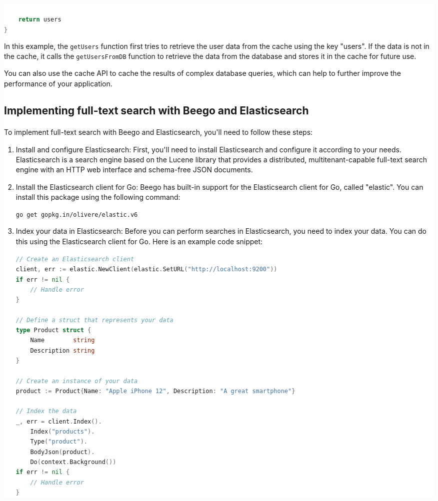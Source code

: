 ```go

    return users
}
```

In this example, the `getUsers` function first tries to retrieve the user data from the cache using the key "users". If the data is not in the cache, it calls the `getUsersFromDB` function to retrieve the data from the database and stores it in the cache for future use.

You can also use the cache API to cache the results of complex database queries, which can help to further improve the performance of your application.

## Implementing full-text search with Beego and Elasticsearch

To implement full-text search with Beego and Elasticsearch, you'll need to follow these steps:

1. Install and configure Elasticsearch: First, you'll need to install Elasticsearch and configure it according to your needs. Elasticsearch is a search engine based on the Lucene library that provides a distributed, multitenant-capable full-text search engine with an HTTP web interface and schema-free JSON documents.

2. Install the Elasticsearch client for Go: Beego has built-in support for the Elasticsearch client for Go, called "elastic". You can install this package using the following command:

   ```
   go get gopkg.in/olivere/elastic.v6
   ```

3. Index your data in Elasticsearch: Before you can perform searches in Elasticsearch, you need to index your data. You can do this using the Elasticsearch client for Go. Here is an example code snippet:

   ```go
   // Create an Elasticsearch client
   client, err := elastic.NewClient(elastic.SetURL("http://localhost:9200"))
   if err != nil {
       // Handle error
   }

   // Define a struct that represents your data
   type Product struct {
       Name        string
       Description string
   }

   // Create an instance of your data
   product := Product{Name: "Apple iPhone 12", Description: "A great smartphone"}

   // Index the data
   _, err = client.Index().
       Index("products").
       Type("product").
       BodyJson(product).
       Do(context.Background())
   if err != nil {
       // Handle error
   }
   ```
